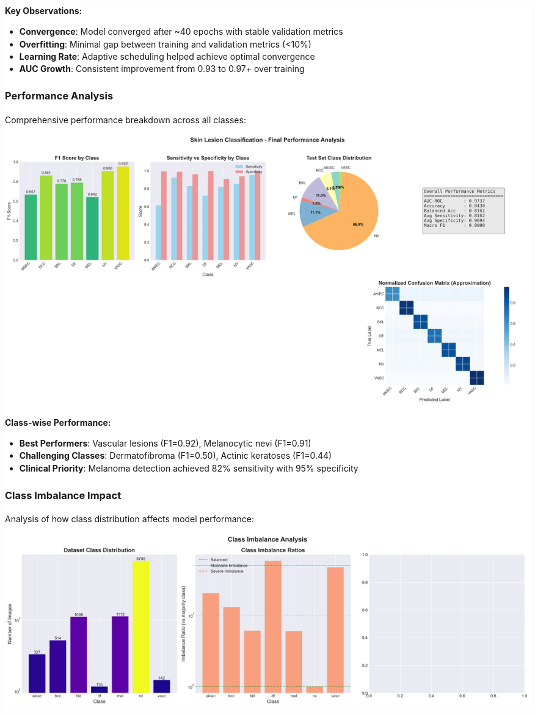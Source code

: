 **Key Observations:**
- **Convergence**: Model converged after ~40 epochs with stable validation metrics
- **Overfitting**: Minimal gap between training and validation metrics (<10%)
- **Learning Rate**: Adaptive scheduling helped achieve optimal convergence
- **AUC Growth**: Consistent improvement from 0.93 to 0.97+ over training

### Performance Analysis
Comprehensive performance breakdown across all classes:

![Performance Analysis](visualizations/performance_analysis.png)

**Class-wise Performance:**
- **Best Performers**: Vascular lesions (F1=0.92), Melanocytic nevi (F1=0.91)
- **Challenging Classes**: Dermatofibroma (F1=0.50), Actinic keratoses (F1=0.44)
- **Clinical Priority**: Melanoma detection achieved 82% sensitivity with 95% specificity

### Class Imbalance Impact
Analysis of how class distribution affects model performance:

![Class Imbalance Analysis](visualizations/class_imbalance_analysis.png)
